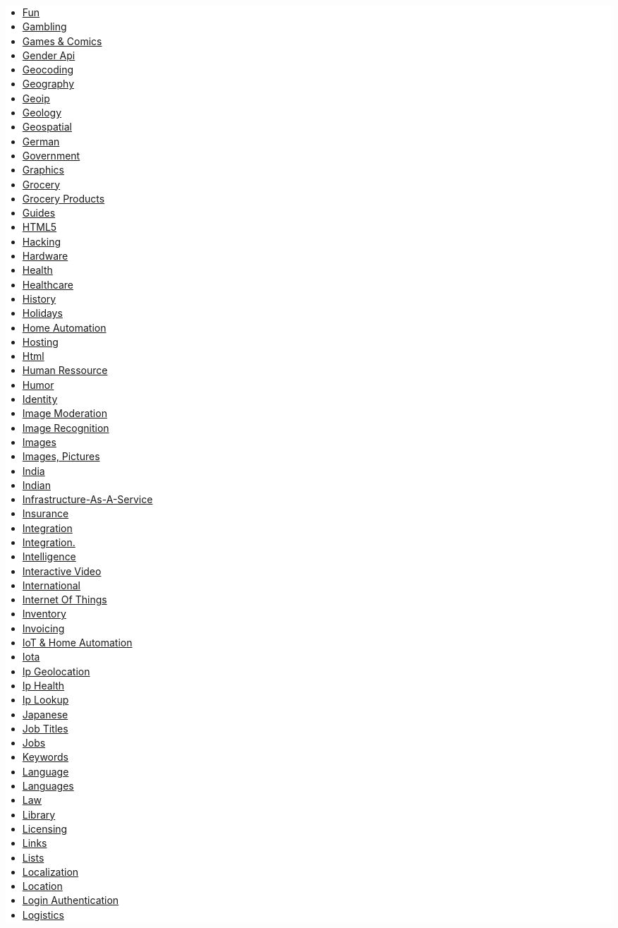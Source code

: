 - [Fun](#fun)
- [Gambling](#gambling)
- [Games & Comics](#games-and-comics)
- [Gender Api](#gender-api)
- [Geocoding](#geocoding)
- [Geography](#geography)
- [Geoip](#geoip)
- [Geology](#geology)
- [Geospatial](#geospatial)
- [German](#german)
- [Government](#government)
- [Graphics](#graphics)
- [Grocery](#grocery)
- [Grocery Products](#grocery-products)
- [Guides](#guides)
- [HTML5](#html5)
- [Hacking](#hacking)
- [Hardware](#hardware)
- [Health](#health)
- [Healthcare](#healthcare)
- [History](#history)
- [Holidays](#holidays)
- [Home Automation](#home-automation)
- [Hosting](#hosting)
- [Html](#html)
- [Human Ressource](#human-ressource)
- [Humor](#humor)
- [Identity](#identity)
- [Image Moderation](#image-moderation)
- [Image Recognition](#image-recognition)
- [Images](#images)
- [Images, Pictures](#images-pictures)
- [India](#india)
- [Indian](#indian)
- [Infrastructure-As-A-Service](#infrastructure-as-a-service)
- [Insurance](#insurance)
- [Integration](#integration)
- [Integration.](#integration)
- [Intelligence](#intelligence)
- [Interactive Video](#interactive-video)
- [International](#international)
- [Internet Of Things](#internet-of-things)
- [Inventory](#inventory)
- [Invoicing](#invoicing)
- [IoT & Home Automation](#iot-and-home-automation)
- [Iota](#iota)
- [Ip Geolocation](#ip-geolocation)
- [Ip Health](#ip-health)
- [Ip Lookup](#ip-lookup)
- [Japanese](#japanese)
- [Job Titles](#job-titles)
- [Jobs](#jobs)
- [Keywords](#keywords)
- [Language](#language)
- [Languages](#languages)
- [Law](#law)
- [Library](#library)
- [Licensing](#licensing)
- [Links](#links)
- [Lists](#lists)
- [Localization](#localization)
- [Location](#location)
- [Login Authentication](#login-authentication)
- [Logistics](#logistics)
